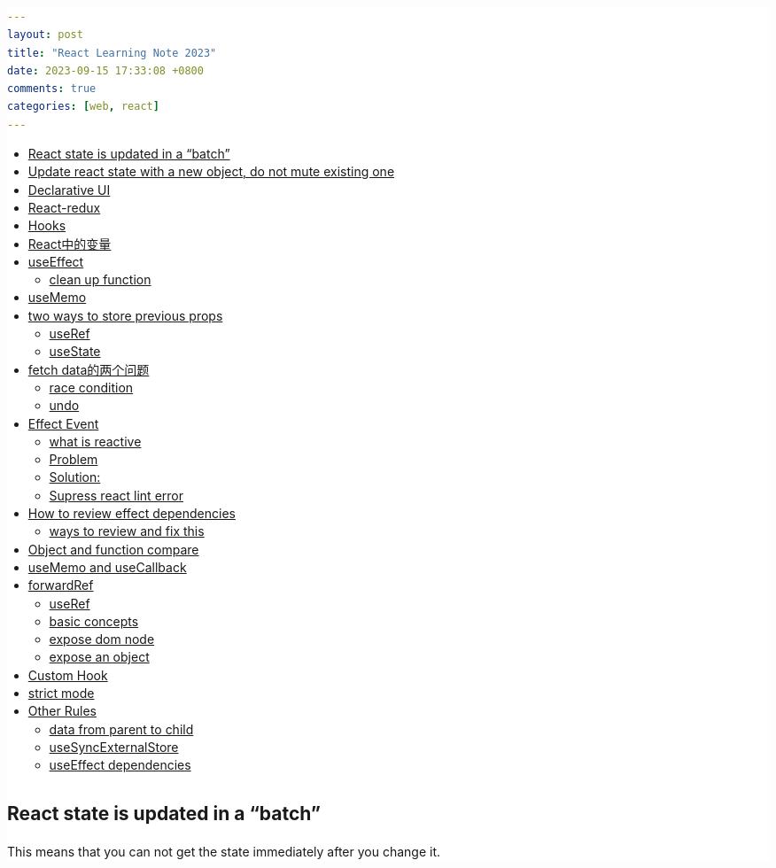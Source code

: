 ```yaml
---
layout: post
title: "React Learning Note 2023"
date: 2023-09-15 17:33:08 +0800
comments: true
categories: [web, react]
---
```





- [React state is updated in a “batch”](#react-state-is-updated-in-a-batch)
- [Update react state with a new object, do not mute existing one](#update-react-state-with-a-new-object-do-not-mute-existing-one)
- [Declarative UI](#declarative-ui)
- [React-redux](#react-redux)
- [Hooks](#hooks)
- [React中的变量](#react中的变量)
- [useEffect](#useeffect)
  - [clean up function](#clean-up-function)
- [useMemo](#usememo)
- [two ways to store previous props](#two-ways-to-store-previous-props)
  - [useRef](#useref)
  - [useState](#usestate)
- [fetch data的两个问题](#fetch-data的两个问题)
  - [race condition](#race-condition)
  - [undo](#undo)
- [Effect Event](#effect-event)
  - [what is reactive](#what-is-reactive)
  - [Problem](#problem)
  - [Solution:](#solution)
  - [Supress react lint error](#supress-react-lint-error)
- [How to review effect dependencies](#how-to-review-effect-dependencies)
  - [ways to review and fix this](#ways-to-review-and-fix-this)
- [Object and function compare](#object-and-function-compare)
- [useMemo and useCallback](#usememo-and-usecallback)
- [forwardRef](#forwardref)
  - [useRef](#useref-1)
  - [basic concepts](#basic-concepts)
  - [expose dom node](#expose-dom-node)
  - [expose an object](#expose-an-object)
- [Custom Hook](#custom-hook)
- [strict mode](#strict-mode)
- [Other Rules](#other-rules)
  - [data from parent to child](#data-from-parent-to-child)
  - [useSyncExternalStore](#usesyncexternalstore)
  - [useEffect dependencies](#useeffect-dependencies)



## React state is updated in a “batch”
This means that you can not get the state immediately after you change it.
